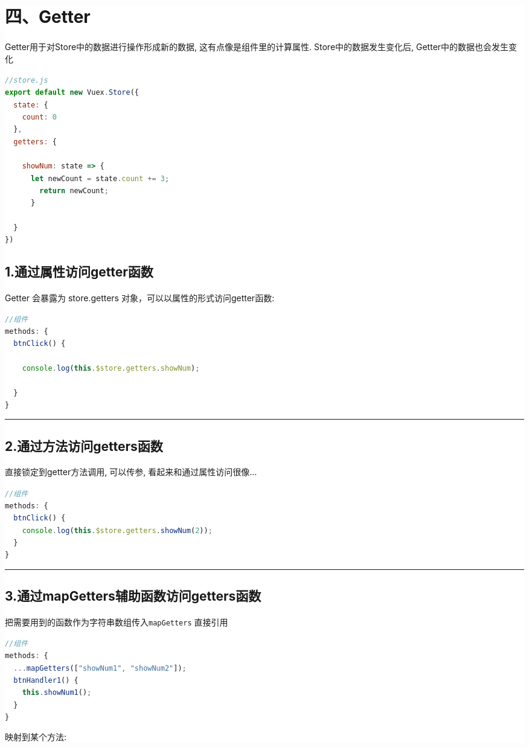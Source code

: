 
# 四、Getter
Getter用于对Store中的数据进行操作形成新的数据, 这有点像是组件里的计算属性.
Store中的数据发生变化后, Getter中的数据也会发生变化

```javascript
//store.js
export default new Vuex.Store({
  state: {
    count: 0
  },
  getters: {
  
    showNum: state => {
      let newCount = state.count += 3;
        return newCount;
      }
      
  }
})
```

## 1.通过属性访问getter函数
Getter 会暴露为 store.getters 对象，可以以属性的形式访问getter函数: 
```javascript
//组件
methods: {
  btnClick() {
  
    console.log(this.$store.getters.showNum);
    
  }
}
```

---

## 2.通过方法访问getters函数
直接锁定到getter方法调用, 可以传参, 看起来和通过属性访问很像...
```javascript
//组件
methods: {
  btnClick() {
    console.log(this.$store.getters.showNum(2));
  }
}
```

---

## 3.通过mapGetters辅助函数访问getters函数
把需要用到的函数作为字符串数组传入`mapGetters`
直接引用
```javascript
//组件
methods: {
  ...mapGetters(["showNum1", "showNum2"]);
  btnHandler1() {
    this.showNum1();
  }
}
```
映射到某个方法: